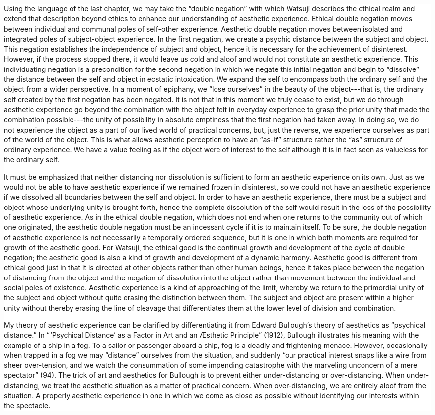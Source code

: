 Using the language of the last chapter, we may take the “double negation” with which Watsuji describes the ethical realm and extend that description beyond ethics to enhance our understanding of aesthetic experience. Ethical double negation moves between individual and communal poles of self-other experience. Aesthetic double negation moves between isolated and integrated poles of subject-object experience. In the first negation, we create a psychic distance between the subject and object. This negation establishes the independence of subject and object, hence it is necessary for the achievement of disinterest. However, if the process stopped there, it would leave us cold and aloof and would not constitute an aesthetic experience. This individuating negation is a precondition for the second negation in which we negate this initial negation and begin to “dissolve” the distance between the self and object in ecstatic intoxication. We expand the self to encompass both the ordinary self and the object from a wider perspective. In a moment of epiphany, we “lose ourselves” in the beauty of the object---that is, the ordinary self created by the first negation has been negated. It is not that in this moment we truly cease to exist, but we do through aesthetic experience go beyond the combination with the object felt in everyday experience to grasp the prior unity that made the combination possible---the unity of possibility in absolute emptiness that the first negation had taken away. In doing so, we do not experience the object as a part of our lived world of practical concerns, but, just the reverse, we experience ourselves as part of the world of the object. This is what allows aesthetic perception to have an “as-if” structure rather the “as” structure of ordinary experience. We have a value feeling as if the object were of interest to the self although it is in fact seen as valueless for the ordinary self.

It must be emphasized that neither distancing nor dissolution is sufficient to form an aesthetic experience on its own. Just as we would not be able to have aesthetic experience if we remained frozen in disinterest, so we could not have an aesthetic experience if we dissolved all boundaries between the self and object. In order to have an aesthetic experience, there must be a subject and object whose underlying unity is brought forth, hence the complete dissolution of the self would result in the loss of the possibility of aesthetic experience. As in the ethical double negation, which does not end when one returns to the community out of which one originated, the aesthetic double negation must be an incessant cycle if it is to maintain itself. To be sure, the double negation of aesthetic experience is not necessarily a temporally ordered sequence, but it is one in which both moments are required for growth of the aesthetic good. For Watsuji, the ethical good is the continual growth and development of the cycle of double negation; the aesthetic good is also a kind of growth and development of a dynamic harmony. Aesthetic good is different from ethical good just in that it is directed at other objects rather than other human beings, hence it takes place between the negation of distancing from the object and the negation of dissolution into the object rather than movement between the individual and social poles of existence. Aesthetic experience is a kind of approaching of the limit, whereby we return to the primordial unity of the subject and object without quite erasing the distinction between them. The subject and object are present within a higher unity without thereby erasing the line of cleavage that differentiates them at the lower level of division and combination.

My theory of aesthetic experience can be clarified by differentiating it from Edward Bullough’s theory of aesthetics as “psychical distance.” In “ ‘Psychical Distance’ as a Factor in Art and an Æsthetic Principle” (1912), Bullough illustrates his meaning with the example of a ship in a fog. To a sailor or passenger aboard a ship, fog is a deadly and frightening menace. However, occasionally when trapped in a fog we may “distance” ourselves from the situation, and suddenly “our practical interest snaps like a wire from sheer over-tension, and we watch the consummation of some impending catastrophe with the marveling unconcern of a mere spectator” (94). The trick of art and aesthetics for Bullough is to prevent either under-distancing or over-distancing. When under-distancing, we treat the aesthetic situation as a matter of practical concern. When over-distancing, we are entirely aloof from the situation. A properly aesthetic experience in one in which we come as close as possible without identifying our interests within the spectacle.
